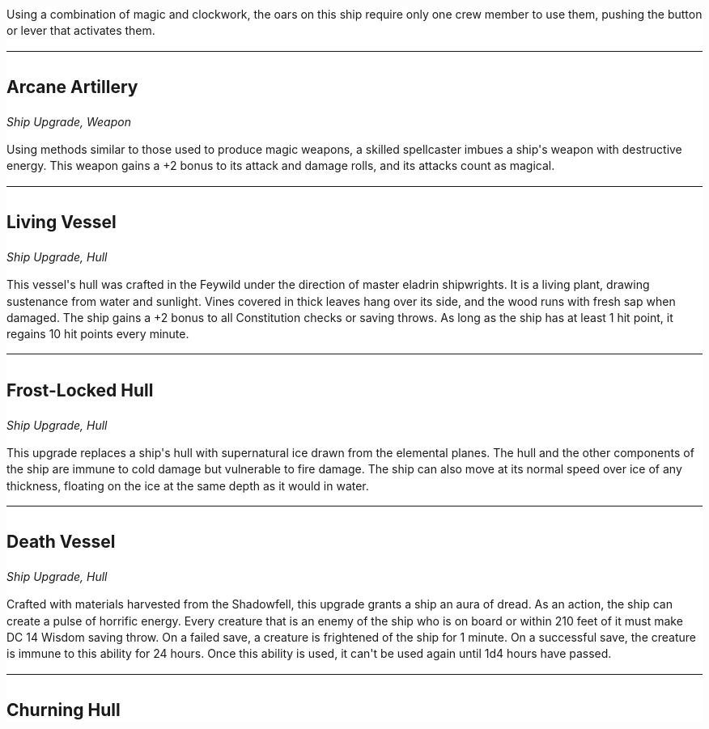 Using a combination of magic and clockwork, the oars on this ship require only one crew member to use them, pushing the button or lever that activates them.

---

## Arcane Artillery

*Ship Upgrade, Weapon*

Using methods similar to those used to produce magic weapons, a skilled spellcaster imbues a ship's weapon with destructive energy. This weapon gains a +2 bonus to its attack and damage rolls, and its attacks count as magical.

---

## Living Vessel

*Ship Upgrade, Hull*

This vessel's hull was crafted in the Feywild under the direction of master eladrin shipwrights. It is a living plant, drawing sustenance from water and sunlight. Vines covered in thick leaves hang over its side, and the wood runs with fresh sap when damaged. The ship gains a +2 bonus to all Constitution checks or saving throws. As long as the ship has at least 1 hit point, it regains 10 hit points every minute.

---

## Frost-Locked Hull

*Ship Upgrade, Hull*

This upgrade replaces a ship's hull with supernatural ice drawn from the elemental planes. The hull and the other components of the ship are immune to cold damage but vulnerable to fire damage. The ship can also move at its normal speed over ice of any thickness, floating on the ice at the same depth as it would in water.

---

## Death Vessel

*Ship Upgrade, Hull*

Crafted with materials harvested from the Shadowfell, this upgrade grants a ship an aura of dread. As an action, the ship can create a pulse of horrific energy. Every creature that is an enemy of the ship who is on board or within 210 feet of it must make DC 14 Wisdom saving throw. On a failed save, a creature is frightened of the ship for 1 minute. On a successful save, the creature is immune to this ability for 24 hours. Once this ability is used, it can't be used again until 1d4 hours have passed.

---

## Churning Hull
